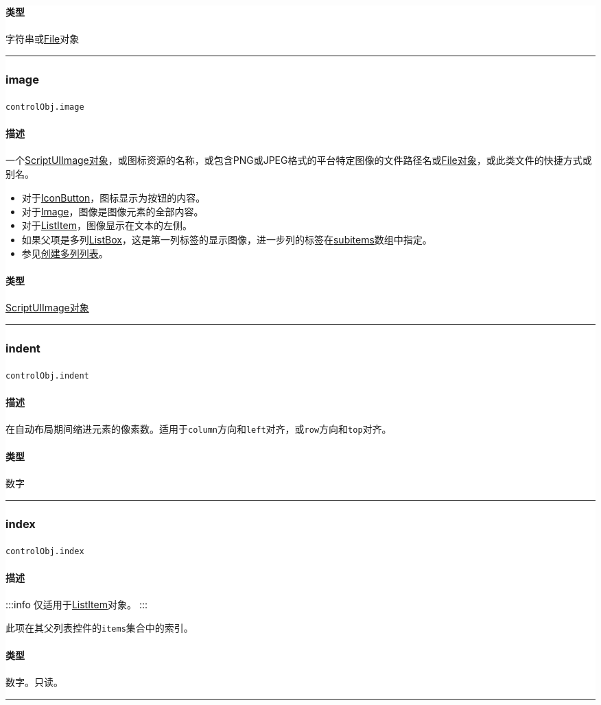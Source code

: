 #### 类型

字符串或[File](../../file-system-access/file-object)对象

---

### image

`controlObj.image`

#### 描述

一个[ScriptUIImage对象](../graphic-customization-objects#scriptuiimage-object)，或图标资源的名称，或包含PNG或JPEG格式的平台特定图像的文件路径名或[File对象](../../file-system-access/file-object)，或此类文件的快捷方式或别名。

- 对于[IconButton](../types-of-controls#iconbutton)，图标显示为按钮的内容。
- 对于[Image](../types-of-controls#image)，图像是图像元素的全部内容。
- 对于[ListItem](../types-of-controls#listitem)，图像显示在文本的左侧。
- 如果父项是多列[ListBox](#listbox)，这是第一列标签的显示图像，进一步列的标签在[subitems](#subitems)数组中指定。
- 参见[创建多列列表](../types-of-controls#creating-multi-column-lists)。

#### 类型

[ScriptUIImage对象](../graphic-customization-objects#scriptuiimage-object)

---

### indent

`controlObj.indent`

#### 描述

在自动布局期间缩进元素的像素数。适用于`column`方向和`left`对齐，或`row`方向和`top`对齐。

#### 类型

数字

---

### index

`controlObj.index`

#### 描述

:::info
仅适用于[ListItem](../types-of-controls#listitem)对象。
:::

此项在其父列表控件的`items`集合中的索引。

#### 类型

数字。只读。

---